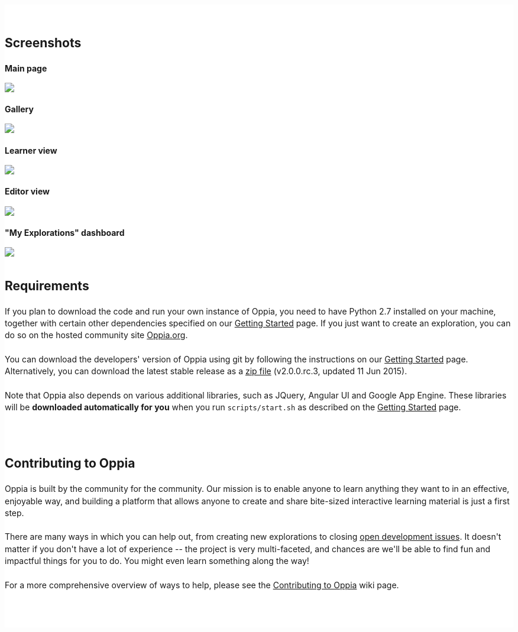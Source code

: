 <br>

<h2>Screenshots</h2>

<b>Main page</b>

<img src='http://wiki.oppia.googlecode.com/git/images/main.png' width='600'>

<b>Gallery</b>

<img src='http://wiki.oppia.googlecode.com/git/images/gallery.png' width='600'>

<b>Learner view</b>

<img src='http://wiki.oppia.googlecode.com/git/images/exploration.png' width='600'>

<b>Editor view</b>

<img src='http://wiki.oppia.googlecode.com/git/images/explorationEditor.png' width='600'>

<b>"My Explorations" dashboard</b>

<img src='http://wiki.oppia.googlecode.com/git/images/myExplorations.png' width='600'>

<br>

<h2>Requirements</h2>
If you plan to download the code and run your own instance of Oppia, you need to have Python 2.7 installed on your machine, together with certain other dependencies specified on our <a href='GettingStarted.md'>Getting Started</a> page. If you just want to create an exploration, you can do so on the hosted community site <a href='https://www.oppia.org'>Oppia.org</a>.<br>
<br>
You can download the developers' version of Oppia using git by following the instructions on our <a href='GettingStarted.md'>Getting Started</a> page. Alternatively, you can download the latest stable release as a <a href='https://oppia.googlecode.com/archive/v2.0.0.rc.3.zip'>zip file</a> (v2.0.0.rc.3, updated 11 Jun 2015).<br>
<br>
Note that Oppia also depends on various additional libraries, such as JQuery, Angular UI and Google App Engine. These libraries will be <b>downloaded automatically for you</b> when you run <code>scripts/start.sh</code> as described on the <a href='GettingStarted.md'>Getting Started</a> page.<br>
<br>
<br>


<h2>Contributing to Oppia</h2>

Oppia is built by the community for the community. Our mission is to enable anyone to learn anything they want to in an effective, enjoyable way, and building a platform that allows anyone to create and share bite-sized interactive learning material is just a first step.<br>
<br>
There are many ways in which you can help out, from creating new explorations to closing <a href='https://code.google.com/p/oppia/issues/list'>open development issues</a>. It doesn't matter if you don't have a lot of experience -- the project is very multi-faceted, and chances are we'll be able to find fun and impactful things for you to do. You might even learn something along the way!<br>
<br>
For a more comprehensive overview of ways to help, please see the <a href='Contributing.md'>Contributing to Oppia</a> wiki page.<br>
<br>
<br>
<br>

